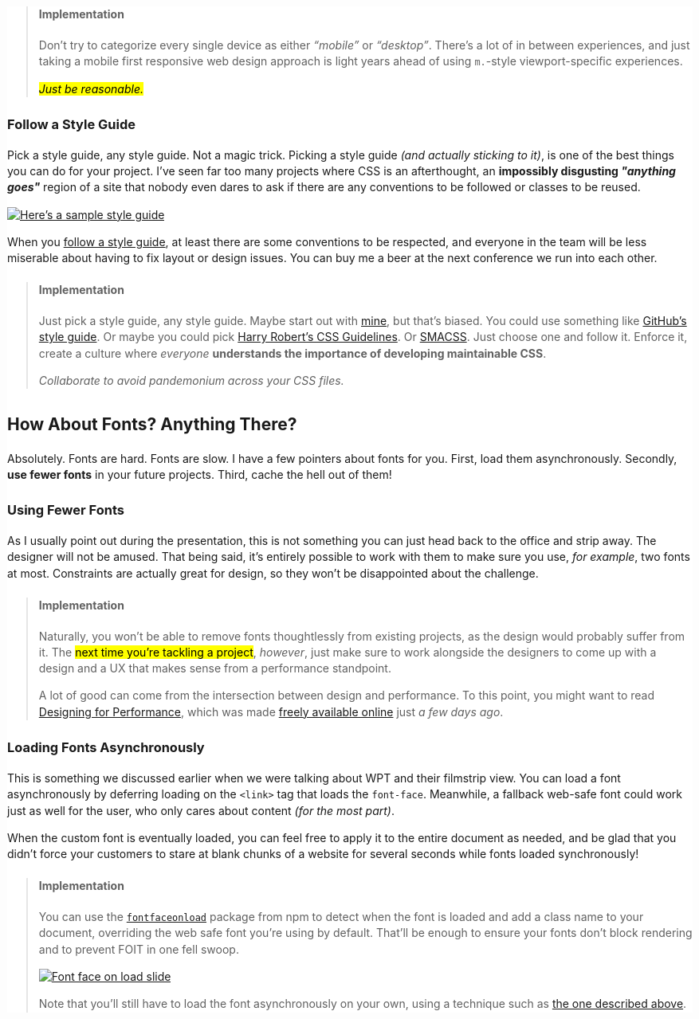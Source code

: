 <blockquote> <h4 id="implementation">Implementation</h4> <p>Don&#x2019;t try to categorize every single device as either <em>&#x201C;mobile&#x201D;</em> or <em>&#x201C;desktop&#x201D;</em>. There&#x2019;s a lot of in between experiences, and just taking a mobile first responsive web design approach is light years ahead of using <code class="md-code md-code-inline">m.</code>-style viewport-specific experiences.</p> <p><mark class="md-mark"><em>Just be reasonable.</em></mark></p> </blockquote> <h3 id="follow-a-style-guide">Follow a Style Guide</h3> <p>Pick a style guide, any style guide. Not a magic trick. Picking a style guide <em>(and actually sticking to it)</em>, is one of the best things you can do for your project. I&#x2019;ve seen far too many projects where CSS is an afterthought, an <strong>impossibly disgusting <em>&quot;anything goes&quot;</em></strong> region of a site that nobody even dares to ask if there are any conventions to be followed or classes to be reused.</p> <p><a href="https://github.com/bevacqua/css" target="_blank" aria-label="bevacqua/css CSS Quality Guide on GitHub"><img alt="Here&#x2019;s a sample style guide" class="" src="https://i.imgur.com/cC0Lwi2.png"></a></p> <p>When you <a href="https://github.com/bevacqua/css" target="_blank" aria-label="bevacqua/css CSS Quality Guide on GitHub">follow a style guide</a>, at least there are some conventions to be respected, and everyone in the team will be less miserable about having to fix layout or design issues. You can buy me a beer at the next conference we run into each other.</p> <blockquote> <h4 id="implementation">Implementation</h4> <p>Just pick a style guide, any style guide. Maybe start out with <a href="https://github.com/bevacqua/css" target="_blank" aria-label="bevacqua/css CSS Quality Guide on GitHub">mine</a>, but that&#x2019;s biased. You could use something like <a href="http://primercss.io/scaffolding/" target="_blank" aria-label="CSS toolkit and guidelines that power GitHub">GitHub&#x2019;s style guide</a>. Or maybe you could pick <a href="http://cssguidelin.es/" target="_blank" aria-label="CSS Guidelines by Harry Roberts">Harry Robert&#x2019;s CSS Guidelines</a>. Or <a href="https://smacss.com/" target="_blank" aria-label="Scalable and Modular Architecture for CSS">SMACSS</a>. Just choose one and follow it. Enforce it, create a culture where <em>everyone</em> <strong>understands the importance of developing maintainable CSS</strong>.</p> <p><em>Collaborate to avoid pandemonium across your CSS files.</em></p> </blockquote> <h2 id="how-about-fonts-anything-there">How About Fonts? Anything There?</h2> <p>Absolutely. Fonts are hard. Fonts are slow. I have a few pointers about fonts for you. First, load them asynchronously. Secondly, <strong>use fewer fonts</strong> in your future projects. Third, cache the hell out of them!</p> <h3 id="using-fewer-fonts">Using Fewer Fonts</h3> <p>As I usually point out during the presentation, this is not something you can just head back to the office and strip away. The designer will not be amused. That being said, it&#x2019;s entirely possible to work with them to make sure you use, <em>for example</em>, two fonts at most. Constraints are actually great for design, so they won&#x2019;t be disappointed about the challenge.</p> <blockquote> <h4 id="implementation">Implementation</h4> <p>Naturally, you won&#x2019;t be able to remove fonts thoughtlessly from existing projects, as the design would probably suffer from it. The <mark class="md-mark">next time you&#x2019;re tackling a project</mark>, <em>however</em>, just make sure to work alongside the designers to come up with a design and a UX that makes sense from a performance standpoint.</p> <p>A lot of good can come from the intersection between design and performance. To this point, you might want to read <a href="https://github.com/jrcryer/grunt-pagespeed" target="_blank" aria-label="jrcryer/grunt-pagespeed on GitHub">Designing for Performance</a>, which was made <a href="http://designingforperformance.com/" target="_blank" aria-label="Designing for Performance Minisite">freely available online</a> just <em>a few days ago</em>.</p> </blockquote> <h3 id="loading-fonts-asynchronously">Loading Fonts Asynchronously</h3> <p>This is something we discussed earlier when we were talking about WPT and their filmstrip view. You can load a font asynchronously by deferring loading on the <code class="md-code md-code-inline">&lt;link&gt;</code> tag that loads the <code class="md-code md-code-inline">font-face</code>. Meanwhile, a fallback web-safe font could work just as well for the user, who only cares about content <em>(for the most part)</em>.</p> <p>When the custom font is eventually loaded, you can feel free to apply it to the entire document as needed, and be glad that you didn&#x2019;t force your customers to stare at blank chunks of a website for several seconds while fonts loaded synchronously!</p> <blockquote> <h4 id="implementation">Implementation</h4> <p>You can use the <a href="https://github.com/zachleat/fontfaceonload" target="_blank" aria-label="zachleat/fontfaceonload on GitHub"><code class="md-code md-code-inline">fontfaceonload</code></a> package from npm to detect when the font is loaded and add a class name to your document, overriding the web safe font you&#x2019;re using by default. That&#x2019;ll be enough to ensure your fonts don&#x2019;t block rendering and to prevent FOIT in one fell swoop.</p> <p><a href="https://github.com/zachleat/fontfaceonload" target="_blank" aria-label="zachleat/fontfaceonload on GitHub"><img alt="Font face on load slide" class="" src="https://i.imgur.com/zq74te2.png"></a></p> <p>Note that you&#x2019;ll still have to load the font asynchronously on your own, using a technique such as <a href="https://ponyfoo.com/#making-less-requests" aria-label="Making Less Requests">the one described above</a>.</p> </blockquote>